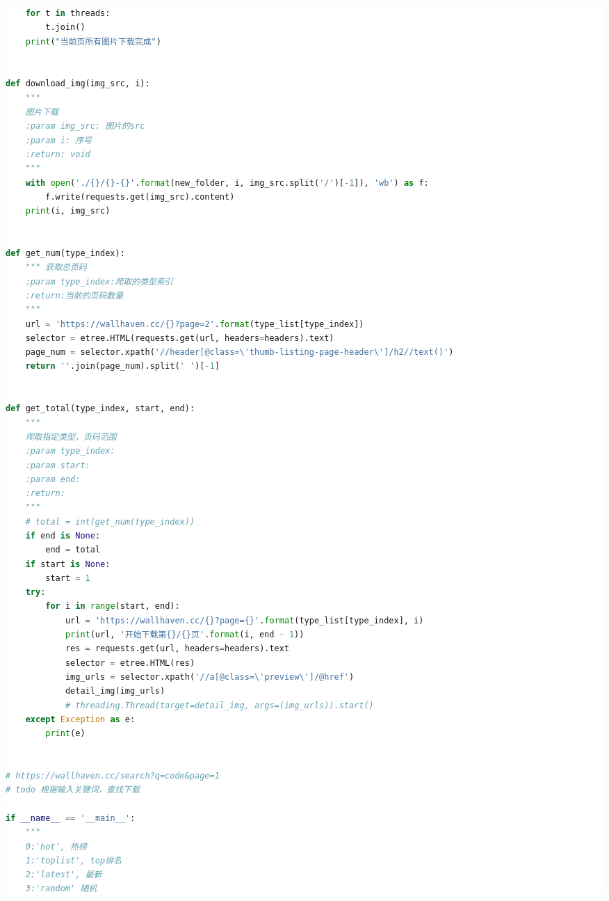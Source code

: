 ```python
    for t in threads:
        t.join()
    print("当前页所有图片下载完成")


def download_img(img_src, i):
    """
    图片下载
    :param img_src: 图片的src
    :param i: 序号
    :return: void
    """
    with open('./{}/{}-{}'.format(new_folder, i, img_src.split('/')[-1]), 'wb') as f:
        f.write(requests.get(img_src).content)
    print(i, img_src)


def get_num(type_index):
    """ 获取总页码
    :param type_index:爬取的类型索引
    :return:当前的页码数量
    """
    url = 'https://wallhaven.cc/{}?page=2'.format(type_list[type_index])
    selector = etree.HTML(requests.get(url, headers=headers).text)
    page_num = selector.xpath('//header[@class=\'thumb-listing-page-header\']/h2//text()')
    return ''.join(page_num).split(' ')[-1]


def get_total(type_index, start, end):
    """
    爬取指定类型，页码范围
    :param type_index:
    :param start:
    :param end:
    :return:
    """
    # total = int(get_num(type_index))
    if end is None:
    	end = total
    if start is None:
        start = 1
    try:
        for i in range(start, end):
            url = 'https://wallhaven.cc/{}?page={}'.format(type_list[type_index], i)
            print(url, '开始下载第{}/{}页'.format(i, end - 1))
            res = requests.get(url, headers=headers).text
            selector = etree.HTML(res)
            img_urls = selector.xpath('//a[@class=\'preview\']/@href')
            detail_img(img_urls)
            # threading.Thread(target=detail_img, args=(img_urls)).start()
    except Exception as e:
        print(e)


# https://wallhaven.cc/search?q=code&page=1
# todo 根据输入关键词，查找下载

if __name__ == '__main__':
    """
    0:'hot', 热榜
    1:'toplist', top排名
    2:'latest', 最新
    3:'random' 随机
```